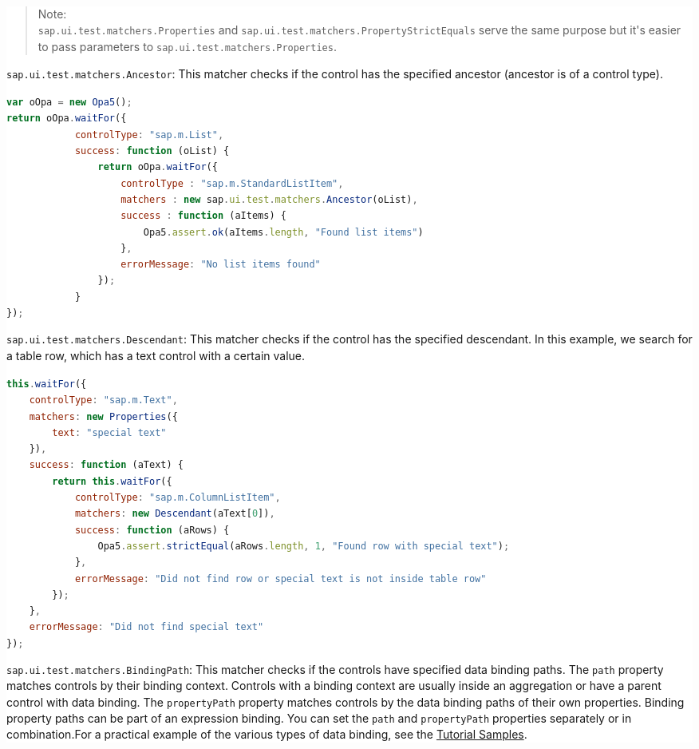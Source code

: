 > Note:  
> `sap.ui.test.matchers.Properties` and `sap.ui.test.matchers.PropertyStrictEquals` serve the same purpose but it's easier to pass parameters to `sap.ui.test.matchers.Properties`.

`sap.ui.test.matchers.Ancestor`: This matcher checks if the control has the specified ancestor \(ancestor is of a control type\).

``` js
var oOpa = new Opa5();
return oOpa.waitFor({
            controlType: "sap.m.List",
            success: function (oList) {
                return oOpa.waitFor({
                    controlType : "sap.m.StandardListItem",
                    matchers : new sap.ui.test.matchers.Ancestor(oList),
                    success : function (aItems) {
                        Opa5.assert.ok(aItems.length, "Found list items")
                    },
                    errorMessage: "No list items found"
                });
            }
});
```

`sap.ui.test.matchers.Descendant`: This matcher checks if the control has the specified descendant. In this example, we search for a table row, which has a text control with a certain value.

``` js
this.waitFor({
    controlType: "sap.m.Text",
    matchers: new Properties({
        text: "special text"
    }),
    success: function (aText) {
        return this.waitFor({
            controlType: "sap.m.ColumnListItem",
            matchers: new Descendant(aText[0]),
            success: function (aRows) {
                Opa5.assert.strictEqual(aRows.length, 1, "Found row with special text");
            },
            errorMessage: "Did not find row or special text is not inside table row"
        });
    },
    errorMessage: "Did not find special text"
});
```

`sap.ui.test.matchers.BindingPath`: This matcher checks if the controls have specified data binding paths. The `path` property matches controls by their binding context. Controls with a binding context are usually inside an aggregation or have a parent control with data binding. The `propertyPath` property matches controls by the data binding paths of their own properties. Binding property paths can be part of an expression binding. You can set the `path` and `propertyPath` properties separately or in combination.For a practical example of the various types of data binding, see the [Tutorial Samples](https://openui5.hana.ondemand.com/#/entity/sap.ui.core.tutorial.databinding).
